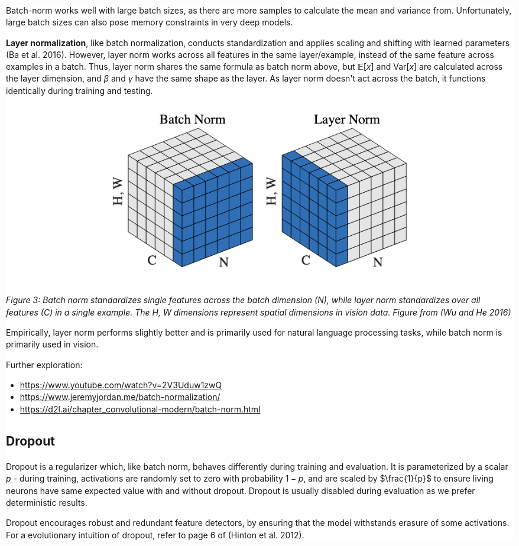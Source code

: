 Batch-norm works well with large batch sizes, as there are more samples to calculate the mean and variance from. Unfortunately, large batch sizes can also pose memory constraints in very deep models.

**Layer normalization**, like batch normalization, conducts standardization and applies scaling and shifting with learned parameters (Ba et al. 2016). However, layer norm works across all features in the same layer/example, instead of the same feature across examples in a batch. Thus, layer norm shares the same formula as batch norm above, but $\mathbb{E}[x]$ and $\text{Var}[x]$ are calculated across the layer dimension, and $\beta$ and $\gamma$ have the same shape as the layer. As layer norm doesn't act across the batch, it functions identically during training and testing.
<p align=center>
<img src="images/batch_layer_normalization.png" id="fig:modern" style="width:14cm"/><figcaption aria-hidden="true"><i>Figure 3: Batch norm standardizes single features across the batch dimension (N), while layer norm standardizes over all features (C) in a single example. The H, W dimensions represent spatial dimensions in vision data. Figure from (Wu and He 2016)</i></figcaption>
</p>

Empirically, layer norm performs slightly better and is primarily used for natural language processing tasks, while batch norm is primarily used in vision. 

Further exploration:
* https://www.youtube.com/watch?v=2V3Uduw1zwQ
* https://www.jeremyjordan.me/batch-normalization/
* https://d2l.ai/chapter_convolutional-modern/batch-norm.html

## Dropout
Dropout is a regularizer which, like batch norm, behaves differently during training and evaluation. It is parameterized by a scalar $p$ - during training, activations are randomly set to zero with probability $1-p$, and are scaled by $\frac{1}{p}$ to ensure living neurons have same expected value with and without dropout. Dropout is usually disabled during evaluation as we prefer deterministic results.

Dropout encourages robust and redundant feature detectors, by ensuring that the model withstands erasure of some activations. For a evolutionary intuition of dropout, refer to page 6 of (Hinton et al. 2012). 

<p align=center>

[^1]: Batch and layer normalization are misnomers - while standardization adjusts data to have zero mean and unit variance, normalization actually refers to scaling the data into the range [0, 1]. In the vector case, normalization means dividing by the norm.
[^2]: In this example, the blue matrix is the input, the smaller green matrix is the convolutional kernel, and the red matrix on the right is the output.
[^3]: Why would GPT waste half of its attention pattern by masking it out? This actually allows it to generate text a linear factor faster than BERT, GPT it only needs to compute the attention pattern related to the most recent word instead of recalculating the attention pattern for all words every time.